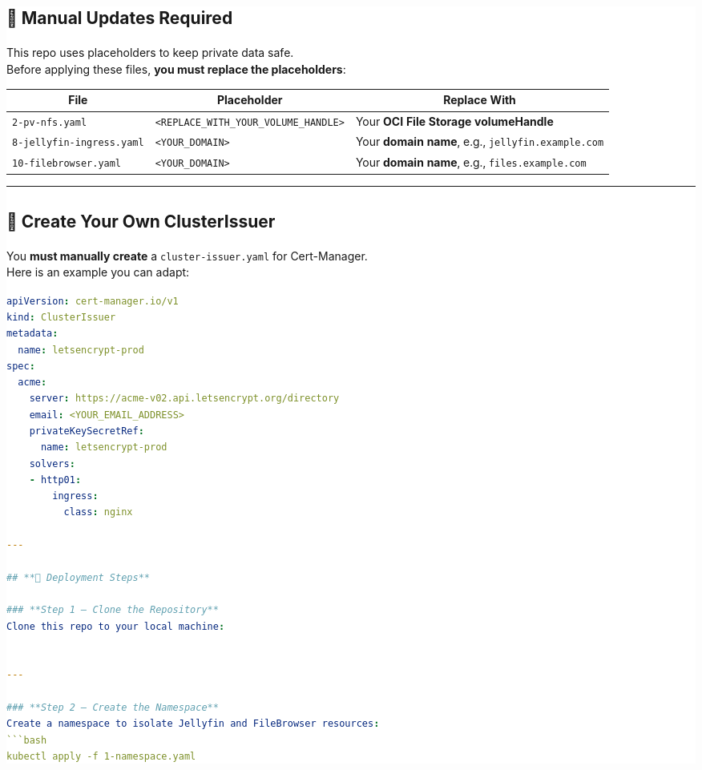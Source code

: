 
## 📝 Manual Updates Required

This repo uses placeholders to keep private data safe.  
Before applying these files, **you must replace the placeholders**:

| File                     | Placeholder                        | Replace With |
|--------------------------|------------------------------------|--------------|
| `2-pv-nfs.yaml`          | `<REPLACE_WITH_YOUR_VOLUME_HANDLE>` | Your **OCI File Storage volumeHandle** |
| `8-jellyfin-ingress.yaml` | `<YOUR_DOMAIN>`                     | Your **domain name**, e.g., `jellyfin.example.com` |
| `10-filebrowser.yaml`     | `<YOUR_DOMAIN>`                     | Your **domain name**, e.g., `files.example.com` |

---

## 🔧 Create Your Own ClusterIssuer

You **must manually create** a `cluster-issuer.yaml` for Cert-Manager.  
Here is an example you can adapt:

```yaml
apiVersion: cert-manager.io/v1
kind: ClusterIssuer
metadata:
  name: letsencrypt-prod
spec:
  acme:
    server: https://acme-v02.api.letsencrypt.org/directory
    email: <YOUR_EMAIL_ADDRESS>
    privateKeySecretRef:
      name: letsencrypt-prod
    solvers:
    - http01:
        ingress:
          class: nginx

---

## **🚀 Deployment Steps**

### **Step 1 — Clone the Repository**
Clone this repo to your local machine:


---

### **Step 2 — Create the Namespace**
Create a namespace to isolate Jellyfin and FileBrowser resources:
```bash
kubectl apply -f 1-namespace.yaml
```
